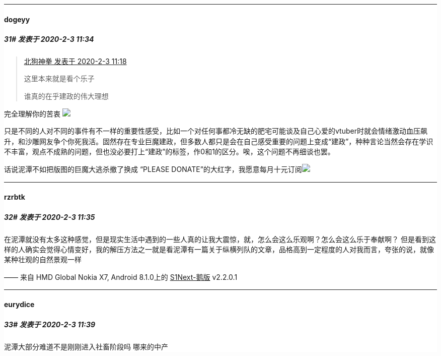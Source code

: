 


-----

####  dogeyy  
##### 31#       发表于 2020-2-3 11:34



<blockquote><a href="httphttps://bbs.saraba1st.com/2b/forum.php?mod=redirect&amp;goto=findpost&amp;pid=46313056&amp;ptid=1911973" target="_blank">北狗神拳 发表于 2020-2-3 11:18</a>

这里本来就是看个乐子

谁真的在乎建政的伟大理想</blockquote>
完全理解你的苦衷 <img src="https://static.saraba1st.com/image/smiley/face2017/066.png" referrerpolicy="no-referrer">


只是不同的人对不同的事件有不一样的重要性感受，比如一个对任何事都冷无缺的肥宅可能谈及自己心爱的vtuber时就会情绪激动血压飙升，和沙雕网友争个你死我活。固然存在专业巨魔建政，但多数人都只是会在自己感受重要的问题上变成“建政”，种种言论当然会存在学识不丰富，观点不成熟的问题，但也没必要打上“建政”的标签，作0和1的区分。唉，这个问题不再细谈也罢。


话说泥潭不如把版图的巨魔大逃杀撤了换成 “PLEASE DONATE”的大红字，我愿意每月十元订阅<img src="https://static.saraba1st.com/image/smiley/face2017/068.png" referrerpolicy="no-referrer">







-----

####  rzrbtk  
##### 32#       发表于 2020-2-3 11:35




在泥潭就没有太多这种感觉，但是现实生活中遇到的一些人真的让我大震惊，就，怎么会这么乐观啊？怎么会这么乐于奉献啊？
但是看到这样的人确实会觉得心情变好，我的解压方法之一就是看泥潭有一篇关于纵横列队的文章，品格高到一定程度的人对我而言，夸张的说，就像某种壮观的自然景观一样

—— 来自 HMD Global Nokia X7, Android 8.1.0上的 [S1Next-鹅版](https://github.com/ykrank/S1-Next/releases) v2.2.0.1







-----

####  eurydice  
##### 33#       发表于 2020-2-3 11:39




泥潭大部分难道不是刚刚进入社畜阶段吗 哪来的中产






